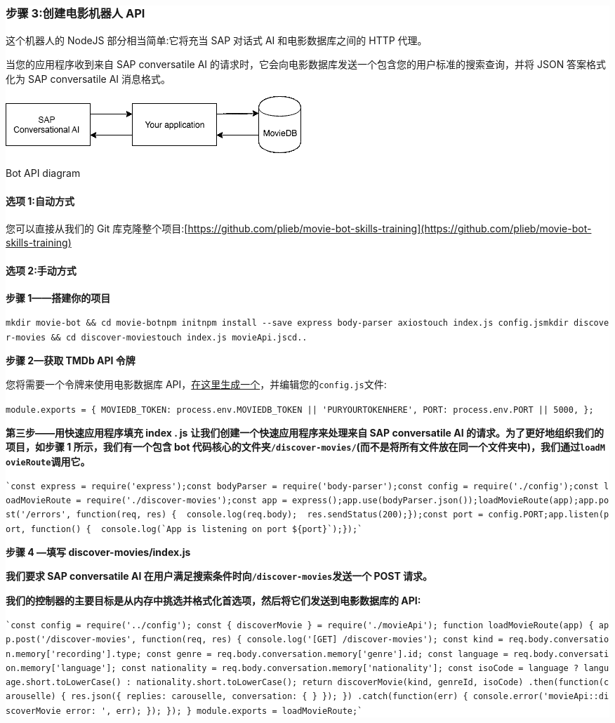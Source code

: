 ### 步骤 3:创建电影机器人 API

这个机器人的 NodeJS 部分相当简单:它将充当 SAP 对话式 AI 和电影数据库之间的 HTTP 代理。

当您的应用程序收到来自 SAP conversatile AI 的请求时，它会向电影数据库发送一个包含您的用户标准的搜索查询，并将 JSON 答案格式化为 SAP conversatile AI 消息格式。

![s1HGCz1C-dk350aA4t0dRyDQJPGgQPNb1dAT](img/417624b8df746022019206e17b2fa1f1.png)

Bot API diagram

#### 选项 1:自动方式

您可以直接从我们的 Git 库克隆整个项目:[https://github.com/plieb/movie-bot-skills-training](https://github.com/plieb/movie-bot-skills-training)

#### 选项 2:手动方式

**步骤 1——搭建你的项目**

```
mkdir movie-bot && cd movie-botnpm initnpm install --save express body-parser axiostouch index.js config.jsmkdir discover-movies && cd discover-moviestouch index.js movieApi.jscd..
```

**步骤 2—获取 TMDb API 令牌**

您将需要一个令牌来使用电影数据库 API，[在这里生成一个](https://developers.themoviedb.org/3)，并编辑您的`config.js`文件:

```
module.exports = { MOVIEDB_TOKEN: process.env.MOVIEDB_TOKEN || 'PURYOURTOKENHERE', PORT: process.env.PORT || 5000, };
```

**第三步——用快速应用程序填充 index . js**
 **让我们创建一个快速应用程序来处理来自 SAP conversatile AI 的请求。为了更好地组织我们的项目，如步骤 1 所示，我们有一个包含 bot 代码核心的文件夹`/discover-movies/`(而不是将所有文件放在同一个文件夹中)，我们通过`loadMovieRoute`调用它。**

```
`const express = require('express');const bodyParser = require('body-parser');const config = require('./config');const loadMovieRoute = require('./discover-movies');const app = express();app.use(bodyParser.json());loadMovieRoute(app);app.post('/errors', function(req, res) {  console.log(req.body);  res.sendStatus(200);});const port = config.PORT;app.listen(port, function() {  console.log(`App is listening on port ${port}`);});`
```

****步骤 4 —填写 discover-movies/index.js****

**我们要求 SAP conversatile AI 在用户满足搜索条件时向`/discover-movies`发送一个 POST 请求。**

**我们的控制器的主要目标是从内存中挑选并格式化首选项，然后将它们发送到电影数据库的 API:**

```
`const config = require('../config'); const { discoverMovie } = require('./movieApi'); function loadMovieRoute(app) { app.post('/discover-movies', function(req, res) { console.log('[GET] /discover-movies'); const kind = req.body.conversation.memory['recording'].type; const genre = req.body.conversation.memory['genre'].id; const language = req.body.conversation.memory['language']; const nationality = req.body.conversation.memory['nationality']; const isoCode = language ? language.short.toLowerCase() : nationality.short.toLowerCase(); return discoverMovie(kind, genreId, isoCode) .then(function(carouselle) { res.json({ replies: carouselle, conversation: { } }); }) .catch(function(err) { console.error('movieApi::discoverMovie error: ', err); }); }); } module.exports = loadMovieRoute;`
```
